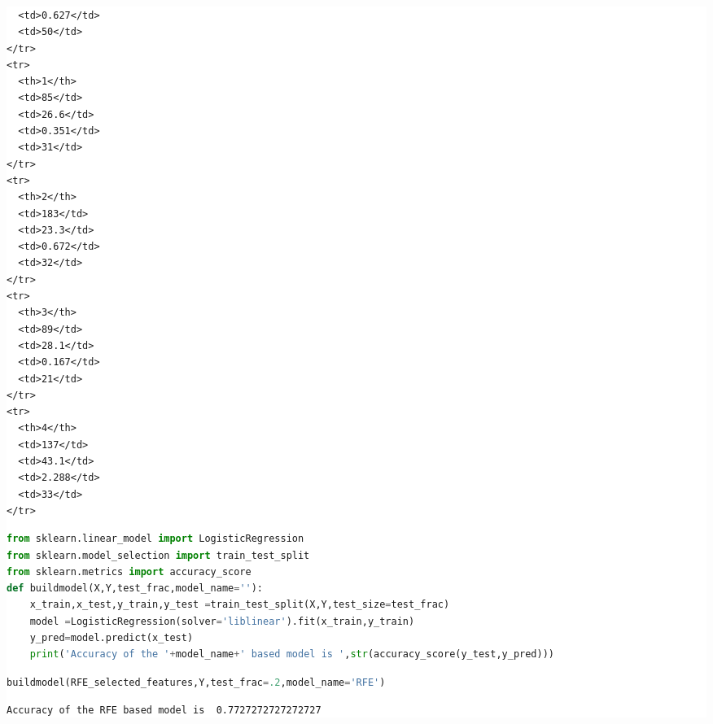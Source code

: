       <td>0.627</td>
      <td>50</td>
    </tr>
    <tr>
      <th>1</th>
      <td>85</td>
      <td>26.6</td>
      <td>0.351</td>
      <td>31</td>
    </tr>
    <tr>
      <th>2</th>
      <td>183</td>
      <td>23.3</td>
      <td>0.672</td>
      <td>32</td>
    </tr>
    <tr>
      <th>3</th>
      <td>89</td>
      <td>28.1</td>
      <td>0.167</td>
      <td>21</td>
    </tr>
    <tr>
      <th>4</th>
      <td>137</td>
      <td>43.1</td>
      <td>2.288</td>
      <td>33</td>
    </tr>
  </tbody>
</table>
</div>




```python
from sklearn.linear_model import LogisticRegression
from sklearn.model_selection import train_test_split
from sklearn.metrics import accuracy_score
def buildmodel(X,Y,test_frac,model_name=''):
    x_train,x_test,y_train,y_test =train_test_split(X,Y,test_size=test_frac)
    model =LogisticRegression(solver='liblinear').fit(x_train,y_train)
    y_pred=model.predict(x_test)
    print('Accuracy of the '+model_name+' based model is ',str(accuracy_score(y_test,y_pred)))
```


```python
buildmodel(RFE_selected_features,Y,test_frac=.2,model_name='RFE')
```

    Accuracy of the RFE based model is  0.7727272727272727
    